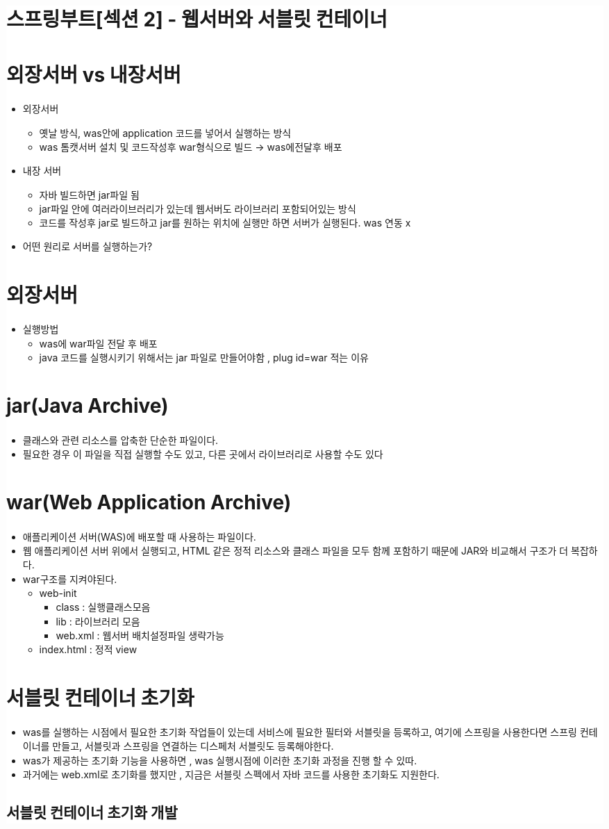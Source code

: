 # 스프링부트[섹션 2] - 웹서버와 서블릿 컨테이너

# 외장서버 vs 내장서버

- 외장서버
    - 옛날 방식, was안에 application 코드를 넣어서 실행하는 방식
    - was 톰캣서버 설치 및 코드작성후 war형식으로 빌드 → was에전달후 배포
- 내장 서버
    - 자바 빌드하면 jar파일 됨
    - jar파일 안에 여러라이브러리가 있는데 웹서버도 라이브러리 포함되어있는 방식
    - 코드를 작성후 jar로 빌드하고 jar를 원하는 위치에 실행만 하면 서버가 실행된다. was 연동 x

- 어떤 원리로 서버를 실행하는가?

# 외장서버

- 실행방법
    - was에 war파일 전달 후 배포
    - java 코드를 실행시키기 위해서는 jar 파일로 만들어야함 , plug id=war 적는 이유

# jar(Java Archive)

- 클래스와 관련 리소스를 압축한 단순한 파일이다.
- 필요한 경우 이 파일을 직접 실행할 수도 있고, 다른 곳에서 라이브러리로 사용할 수도 있다

# war(Web Application Archive)

- 애플리케이션 서버(WAS)에 배포할 때
사용하는 파일이다.
- 웹 애플리케이션 서버 위에서 실행되고, HTML 같은 정적 리소스와 클래스 파일을 모두 함께 포함하기 때문에 JAR와
비교해서 구조가 더 복잡하다.
- war구조를 지켜야된다.
    - web-init
        - class : 실행클래스모음
        - lib : 라이브러리 모음
        - web.xml : 웹서버 배치설정파일 생략가능
    - index.html : 정적 view

# 서블릿 컨테이너 초기화

- was를 실행하는 시점에서 필요한 초기화 작업들이 있는데 서비스에 필요한 필터와 서블릿을 등록하고, 여기에 스프링을 사용한다면 스프링 컨테이너를 만들고, 서블릿과 스프링을 연결하는 디스페처 서블릿도 등록해야한다.
- was가 제공하는 초기화 기능을 사용하면 , was 실행시점에 이러한 초기화 과정을 진행 할 수 있따.
- 과거에는 web.xml로 초기화를 했지만 , 지금은 서블릿 스펙에서 자바 코드를 사용한 초기화도 지원한다.

## 서블릿 컨테이너 초기화 개발
